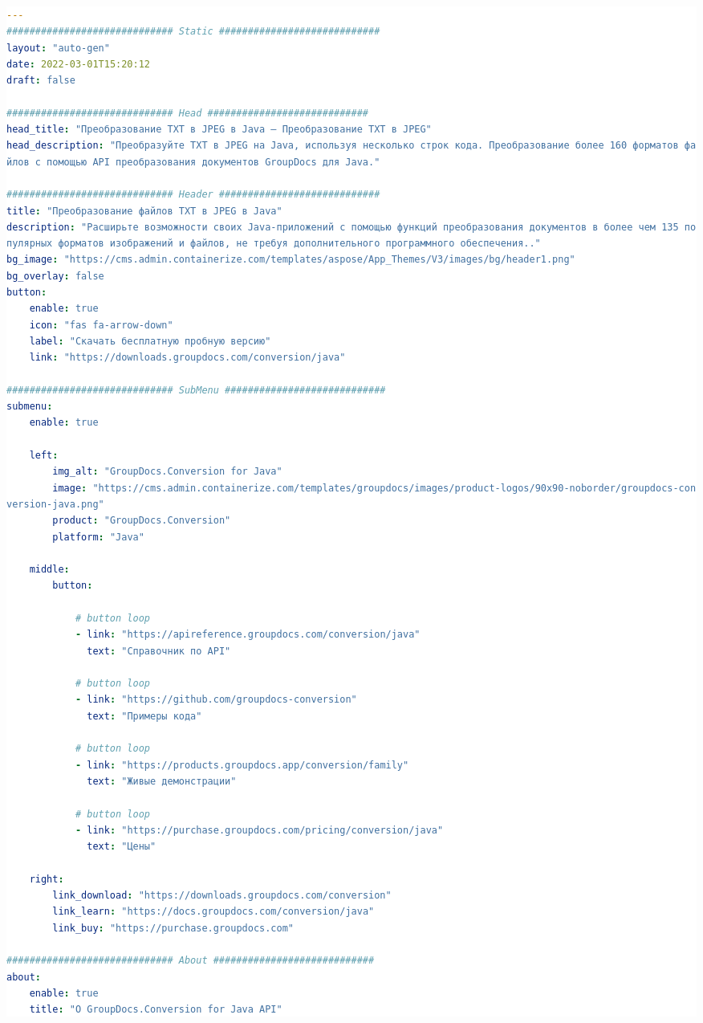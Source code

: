 ```yaml
---
############################# Static ############################
layout: "auto-gen"
date: 2022-03-01T15:20:12
draft: false

############################# Head ############################
head_title: "Преобразование TXT в JPEG в Java — Преобразование TXT в JPEG"
head_description: "Преобразуйте TXT в JPEG на Java, используя несколько строк кода. Преобразование более 160 форматов файлов с помощью API преобразования документов GroupDocs для Java."

############################# Header ############################
title: "Преобразование файлов TXT в JPEG в Java"
description: "Расширьте возможности своих Java-приложений с помощью функций преобразования документов в более чем 135 популярных форматов изображений и файлов, не требуя дополнительного программного обеспечения.."
bg_image: "https://cms.admin.containerize.com/templates/aspose/App_Themes/V3/images/bg/header1.png"
bg_overlay: false
button:
    enable: true
    icon: "fas fa-arrow-down"
    label: "Скачать бесплатную пробную версию"
    link: "https://downloads.groupdocs.com/conversion/java"

############################# SubMenu ############################
submenu:
    enable: true

    left:
        img_alt: "GroupDocs.Conversion for Java"
        image: "https://cms.admin.containerize.com/templates/groupdocs/images/product-logos/90x90-noborder/groupdocs-conversion-java.png"
        product: "GroupDocs.Conversion"
        platform: "Java"

    middle:
        button:

            # button loop
            - link: "https://apireference.groupdocs.com/conversion/java"
              text: "Справочник по API"

            # button loop
            - link: "https://github.com/groupdocs-conversion"
              text: "Примеры кода"

            # button loop
            - link: "https://products.groupdocs.app/conversion/family"
              text: "Живые демонстрации"

            # button loop
            - link: "https://purchase.groupdocs.com/pricing/conversion/java"
              text: "Цены"

    right:
        link_download: "https://downloads.groupdocs.com/conversion"
        link_learn: "https://docs.groupdocs.com/conversion/java"
        link_buy: "https://purchase.groupdocs.com"

############################# About ############################
about:
    enable: true
    title: "О GroupDocs.Conversion for Java API"
```